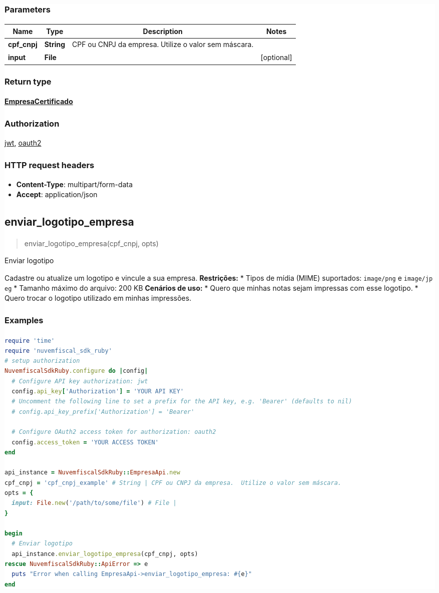 ### Parameters

| Name | Type | Description | Notes |
| ---- | ---- | ----------- | ----- |
| **cpf_cnpj** | **String** | CPF ou CNPJ da empresa.  Utilize o valor sem máscara. |  |
| **input** | **File** |  | [optional] |

### Return type

[**EmpresaCertificado**](EmpresaCertificado.md)

### Authorization

[jwt](../README.md#jwt), [oauth2](../README.md#oauth2)

### HTTP request headers

- **Content-Type**: multipart/form-data
- **Accept**: application/json


## enviar_logotipo_empresa

> enviar_logotipo_empresa(cpf_cnpj, opts)

Enviar logotipo

Cadastre ou atualize um logotipo e vincule a sua empresa.    **Restrições:**  * Tipos de mídia (MIME) suportados: `image/png` e `image/jpeg`  * Tamanho máximo do arquivo: 200 KB    **Cenários de uso:**  * Quero que minhas notas sejam impressas com esse logotipo.  * Quero trocar o logotipo utilizado em minhas impressões.

### Examples

```ruby
require 'time'
require 'nuvemfiscal_sdk_ruby'
# setup authorization
NuvemfiscalSdkRuby.configure do |config|
  # Configure API key authorization: jwt
  config.api_key['Authorization'] = 'YOUR API KEY'
  # Uncomment the following line to set a prefix for the API key, e.g. 'Bearer' (defaults to nil)
  # config.api_key_prefix['Authorization'] = 'Bearer'

  # Configure OAuth2 access token for authorization: oauth2
  config.access_token = 'YOUR ACCESS TOKEN'
end

api_instance = NuvemfiscalSdkRuby::EmpresaApi.new
cpf_cnpj = 'cpf_cnpj_example' # String | CPF ou CNPJ da empresa.  Utilize o valor sem máscara.
opts = {
  input: File.new('/path/to/some/file') # File | 
}

begin
  # Enviar logotipo
  api_instance.enviar_logotipo_empresa(cpf_cnpj, opts)
rescue NuvemfiscalSdkRuby::ApiError => e
  puts "Error when calling EmpresaApi->enviar_logotipo_empresa: #{e}"
end
```
